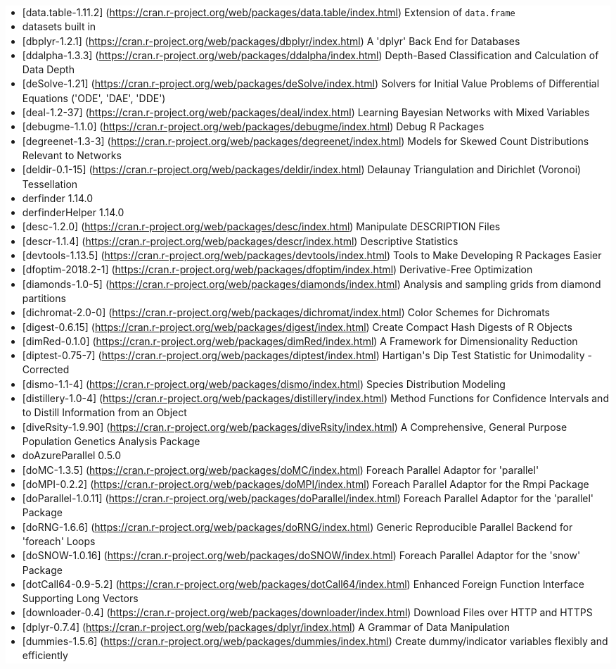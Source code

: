   * [data.table-1.11.2] (https://cran.r-project.org/web/packages/data.table/index.html) Extension of `data.frame`
  * datasets built in
  * [dbplyr-1.2.1] (https://cran.r-project.org/web/packages/dbplyr/index.html) A 'dplyr' Back End for Databases
  * [ddalpha-1.3.3] (https://cran.r-project.org/web/packages/ddalpha/index.html) Depth-Based Classification and Calculation of Data Depth
  * [deSolve-1.21] (https://cran.r-project.org/web/packages/deSolve/index.html) Solvers for Initial Value Problems of Differential Equations
('ODE', 'DAE', 'DDE')
  * [deal-1.2-37] (https://cran.r-project.org/web/packages/deal/index.html) Learning Bayesian Networks with Mixed Variables
  * [debugme-1.1.0] (https://cran.r-project.org/web/packages/debugme/index.html) Debug R Packages
  * [degreenet-1.3-3] (https://cran.r-project.org/web/packages/degreenet/index.html) Models for Skewed Count Distributions Relevant to Networks
  * [deldir-0.1-15] (https://cran.r-project.org/web/packages/deldir/index.html) Delaunay Triangulation and Dirichlet (Voronoi) Tessellation
  * derfinder 1.14.0
  * derfinderHelper 1.14.0
  * [desc-1.2.0] (https://cran.r-project.org/web/packages/desc/index.html) Manipulate DESCRIPTION Files
  * [descr-1.1.4] (https://cran.r-project.org/web/packages/descr/index.html) Descriptive Statistics
  * [devtools-1.13.5] (https://cran.r-project.org/web/packages/devtools/index.html) Tools to Make Developing R Packages Easier
  * [dfoptim-2018.2-1] (https://cran.r-project.org/web/packages/dfoptim/index.html) Derivative-Free Optimization
  * [diamonds-1.0-5] (https://cran.r-project.org/web/packages/diamonds/index.html) Analysis and sampling grids from diamond partitions
  * [dichromat-2.0-0] (https://cran.r-project.org/web/packages/dichromat/index.html) Color Schemes for Dichromats
  * [digest-0.6.15] (https://cran.r-project.org/web/packages/digest/index.html) Create Compact Hash Digests of R Objects
  * [dimRed-0.1.0] (https://cran.r-project.org/web/packages/dimRed/index.html) A Framework for Dimensionality Reduction
  * [diptest-0.75-7] (https://cran.r-project.org/web/packages/diptest/index.html) Hartigan's Dip Test Statistic for Unimodality - Corrected
  * [dismo-1.1-4] (https://cran.r-project.org/web/packages/dismo/index.html) Species Distribution Modeling
  * [distillery-1.0-4] (https://cran.r-project.org/web/packages/distillery/index.html) Method Functions for Confidence Intervals and to Distill
Information from an Object
  * [diveRsity-1.9.90] (https://cran.r-project.org/web/packages/diveRsity/index.html) A Comprehensive, General Purpose Population Genetics Analysis
Package
  * doAzureParallel 0.5.0
  * [doMC-1.3.5] (https://cran.r-project.org/web/packages/doMC/index.html) Foreach Parallel Adaptor for 'parallel'
  * [doMPI-0.2.2] (https://cran.r-project.org/web/packages/doMPI/index.html) Foreach Parallel Adaptor for the Rmpi Package
  * [doParallel-1.0.11] (https://cran.r-project.org/web/packages/doParallel/index.html) Foreach Parallel Adaptor for the 'parallel' Package
  * [doRNG-1.6.6] (https://cran.r-project.org/web/packages/doRNG/index.html) Generic Reproducible Parallel Backend for 'foreach' Loops
  * [doSNOW-1.0.16] (https://cran.r-project.org/web/packages/doSNOW/index.html) Foreach Parallel Adaptor for the 'snow' Package
  * [dotCall64-0.9-5.2] (https://cran.r-project.org/web/packages/dotCall64/index.html) Enhanced Foreign Function Interface Supporting Long Vectors
  * [downloader-0.4] (https://cran.r-project.org/web/packages/downloader/index.html) Download Files over HTTP and HTTPS
  * [dplyr-0.7.4] (https://cran.r-project.org/web/packages/dplyr/index.html) A Grammar of Data Manipulation
  * [dummies-1.5.6] (https://cran.r-project.org/web/packages/dummies/index.html) Create dummy/indicator variables flexibly and efficiently